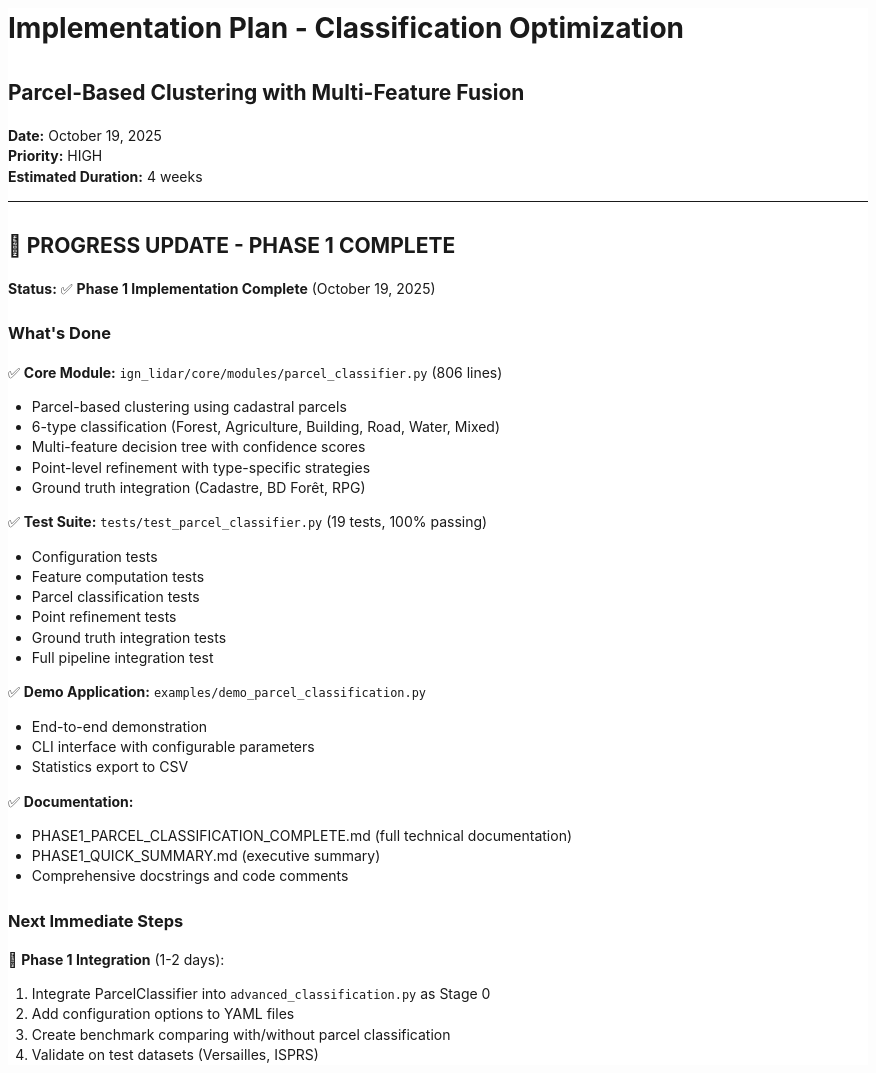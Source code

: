# Implementation Plan - Classification Optimization

## Parcel-Based Clustering with Multi-Feature Fusion

**Date:** October 19, 2025  
**Priority:** HIGH  
**Estimated Duration:** 4 weeks

---

## 🎉 PROGRESS UPDATE - PHASE 1 COMPLETE

**Status:** ✅ **Phase 1 Implementation Complete** (October 19, 2025)

### What's Done

✅ **Core Module:** `ign_lidar/core/modules/parcel_classifier.py` (806 lines)

- Parcel-based clustering using cadastral parcels
- 6-type classification (Forest, Agriculture, Building, Road, Water, Mixed)
- Multi-feature decision tree with confidence scores
- Point-level refinement with type-specific strategies
- Ground truth integration (Cadastre, BD Forêt, RPG)

✅ **Test Suite:** `tests/test_parcel_classifier.py` (19 tests, 100% passing)

- Configuration tests
- Feature computation tests
- Parcel classification tests
- Point refinement tests
- Ground truth integration tests
- Full pipeline integration test

✅ **Demo Application:** `examples/demo_parcel_classification.py`

- End-to-end demonstration
- CLI interface with configurable parameters
- Statistics export to CSV

✅ **Documentation:**

- PHASE1_PARCEL_CLASSIFICATION_COMPLETE.md (full technical documentation)
- PHASE1_QUICK_SUMMARY.md (executive summary)
- Comprehensive docstrings and code comments

### Next Immediate Steps

🔄 **Phase 1 Integration** (1-2 days):

1. Integrate ParcelClassifier into `advanced_classification.py` as Stage 0
2. Add configuration options to YAML files
3. Create benchmark comparing with/without parcel classification
4. Validate on test datasets (Versailles, ISPRS)
